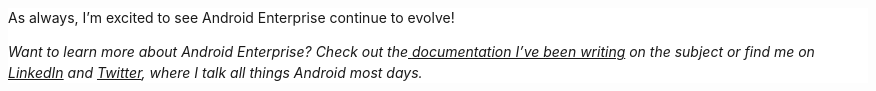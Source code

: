 As always, I’m excited to see Android Enterprise continue to evolve!

*Want to learn more about Android Enterprise? Check out the*[ *documentation I’ve been writing*](/android/) *on the subject or find me on* [*LinkedIn*](https://linkedin.com/in/jasonbayton) *and* [*Twitter*](https://twitter.com/jasonbayton)*, where I talk all things Android most days.*